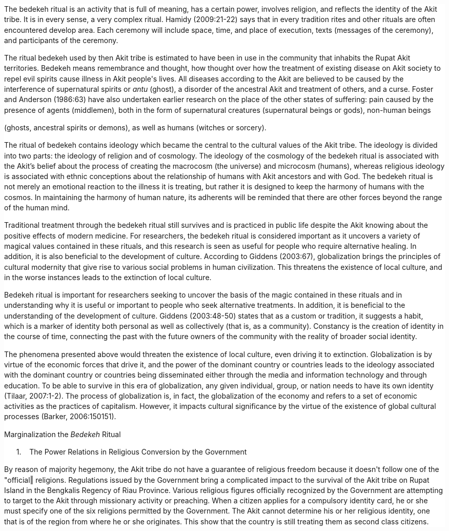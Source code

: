 <p><span class="font0">The bedekeh ritual is an activity that is full of meaning, has a certain power, involves religion, and reflects the identity of the Akit tribe. It is in every sense, a very complex ritual. Hamidy (2009:21-22) says that in every tradition rites and other rituals are often encountered develop area. Each ceremony will include space, time, and place of execution, texts (messages of the ceremony), and participants of the ceremony.</span></p>
<p><span class="font0">The ritual bedekeh used by then Akit tribe is estimated to have been in use in the community that inhabits the Rupat Akit territories. Bedekeh means remembrance and thought, how thought over how the treatment of existing disease on Akit society to repel evil spirits cause illness in Akit people's lives. All diseases according to the Akit are believed to be caused by the interference of supernatural spirits or </span><span class="font0" style="font-style:italic;">antu</span><span class="font0"> (ghost), a disorder of the ancestral Akit and treatment of others, and a curse. Foster and Anderson (1986:63) have also undertaken earlier research on the place of the other states of suffering: pain caused by the presence of agents (middlemen), both in the form of supernatural creatures (supernatural beings or gods), non-human beings</span></p>
<p><span class="font0">(ghosts, ancestral spirits or demons), as well as humans (witches or sorcery).</span></p>
<p><span class="font0">The ritual of bedekeh contains ideology which became the central to the cultural values of the Akit tribe. The ideology is divided into two parts: the ideology of religion and of cosmology. The ideology of the cosmology of the bedekeh ritual is associated with the Akit’s belief about the process of creating the macrocosm (the universe) and microcosm (humans), whereas religious ideology is associated with ethnic conceptions about the relationship of humans with Akit ancestors and with God. The bedekeh ritual is not merely an emotional reaction to the illness it is treating, but rather it is designed to keep the harmony of humans with the cosmos. In maintaining the harmony of human nature, its adherents will be reminded that there are other forces beyond the range of the human mind.</span></p>
<p><span class="font0">Traditional treatment through the bedekeh ritual still survives and is practiced in public life despite the Akit knowing about the positive effects of modern medicine. For researchers, the bedekeh ritual is considered important as it uncovers a variety of magical values contained in these rituals, and this research is seen as useful for people who require alternative healing. In addition, it is also beneficial to the development of culture. According to Giddens (2003:67), globalization brings the principles of cultural modernity that give rise to various social problems in human civilization. This threatens the existence of local culture, and in the worse instances leads to the extinction of local culture.</span></p>
<p><span class="font0">Bedekeh ritual is important for researchers seeking to uncover the basis of the magic contained in these rituals and in understanding why it is useful or important to people who seek alternative treatments. In addition, it is beneficial to the understanding of the development of culture. Giddens (2003:48-50) states that as a custom or tradition, it suggests a habit, which is a marker of identity both personal as well as collectively (that is, as a community). Constancy is the creation of identity in the course of time, connecting the past with the future owners of the community with the reality of broader social identity.</span></p>
<p><span class="font0">The phenomena presented above would threaten the existence of local culture, even driving it to extinction. Globalization is by virtue of the economic forces that drive it, and the power of the dominant country or countries leads to the ideology associated with the dominant country or countries being disseminated either through the media and information technology and through education. To be able to survive in this era of globalization, any given individual, group, or nation needs to have its own identity (Tilaar, 2007:1-2). The process of globalization is, in fact, the globalization of the economy and refers to a set of economic activities as the practices of capitalism. However, it impacts cultural significance by the virtue of the existence of global cultural processes (Barker, 2006:150151).</span></p>
<p><span class="font0">Marginalization the </span><span class="font0" style="font-style:italic;">Bedekeh</span><span class="font0"> Ritual</span></p>
<ul style="list-style:none;"><li>
<p><span class="font0">1. &nbsp;&nbsp;&nbsp;The Power Relations in Religious Conversion by the Government</span></p></li></ul>
<p><span class="font0">By reason of majority hegemony, the Akit tribe do not have a guarantee of religious freedom because it doesn't follow one of the &quot;official‖ religions. Regulations issued by the Government bring a complicated impact to the survival of the Akit tribe on Rupat Island in the Bengkalis Regency of Riau Province. Various religious figures officially recognized by the Government are attempting to target to the Akit through missionary activity or preaching. When a citizen applies for a compulsory identity card, he or she must specify one of the six religions permitted by the Government. The Akit cannot determine his or her religious identity, one that is of the region from where he or she originates. This show that the country is still treating them as second class citizens.</span></p>